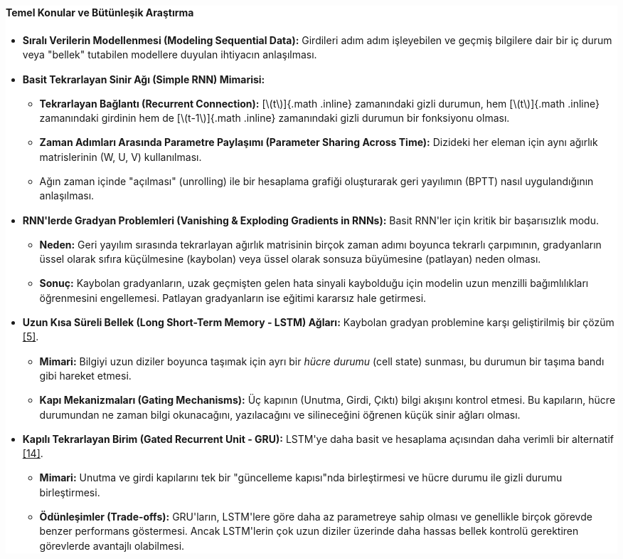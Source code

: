 #### Temel Konular ve Bütünleşik Araştırma

- **Sıralı Verilerin Modellenmesi (Modeling Sequential Data):**
  Girdileri adım adım işleyebilen ve geçmiş bilgilere dair bir iç durum
  veya "bellek" tutabilen modellere duyulan ihtiyacın anlaşılması.

- **Basit Tekrarlayan Sinir Ağı (Simple RNN) Mimarisi:**

  - **Tekrarlayan Bağlantı (Recurrent Connection):** [\\(t\\)]{.math
    .inline} zamanındaki gizli durumun, hem [\\(t\\)]{.math .inline}
    zamanındaki girdinin hem de [\\(t-1\\)]{.math .inline} zamanındaki
    gizli durumun bir fonksiyonu olması.

  - **Zaman Adımları Arasında Parametre Paylaşımı (Parameter Sharing
    Across Time):** Dizideki her eleman için aynı ağırlık matrislerinin
    (W, U, V) kullanılması.

  - Ağın zaman içinde "açılması" (unrolling) ile bir hesaplama grafiği
    oluşturarak geri yayılımın (BPTT) nasıl uygulandığının anlaşılması.

- **RNN'lerde Gradyan Problemleri (Vanishing & Exploding Gradients in
  RNNs):** Basit RNN'ler için kritik bir başarısızlık modu.

  - **Neden:** Geri yayılım sırasında tekrarlayan ağırlık matrisinin
    birçok zaman adımı boyunca tekrarlı çarpımının, gradyanların üssel
    olarak sıfıra küçülmesine (kaybolan) veya üssel olarak sonsuza
    büyümesine (patlayan) neden olması.

  - **Sonuç:** Kaybolan gradyanların, uzak geçmişten gelen hata sinyali
    kaybolduğu için modelin uzun menzilli bağımlılıkları öğrenmesini
    engellemesi. Patlayan gradyanların ise eğitimi kararsız hale
    getirmesi.

- **Uzun Kısa Süreli Bellek (Long Short-Term Memory - LSTM) Ağları:**
  Kaybolan gradyan problemine karşı geliştirilmiş bir çözüm
  [\[5\]](#ref-hochreiter1997).

  - **Mimari:** Bilgiyi uzun diziler boyunca taşımak için ayrı bir
    *hücre durumu* (cell state) sunması, bu durumun bir taşıma bandı
    gibi hareket etmesi.

  - **Kapı Mekanizmaları (Gating Mechanisms):** Üç kapının (Unutma,
    Girdi, Çıktı) bilgi akışını kontrol etmesi. Bu kapıların, hücre
    durumundan ne zaman bilgi okunacağını, yazılacağını ve silineceğini
    öğrenen küçük sinir ağları olması.

- **Kapılı Tekrarlayan Birim (Gated Recurrent Unit - GRU):** LSTM'ye
  daha basit ve hesaplama açısından daha verimli bir alternatif
  [\[14\]](#ref-cho2014).

  - **Mimari:** Unutma ve girdi kapılarını tek bir "güncelleme
    kapısı"nda birleştirmesi ve hücre durumu ile gizli durumu
    birleştirmesi.

  - **Ödünleşimler (Trade-offs):** GRU'ların, LSTM'lere göre daha az
    parametreye sahip olması ve genellikle birçok görevde benzer
    performans göstermesi. Ancak LSTM'lerin çok uzun diziler üzerinde
    daha hassas bellek kontrolü gerektiren görevlerde avantajlı
    olabilmesi.
